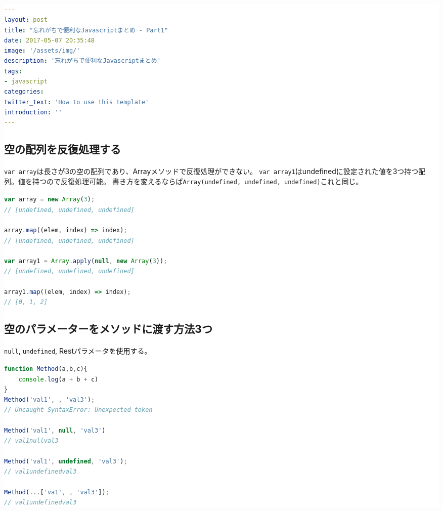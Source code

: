 ```yaml
---
layout: post
title: "忘れがちで便利なJavascriptまとめ - Part1"
date: 2017-05-07 20:35:48
image: '/assets/img/'
description: '忘れがちで便利なJavascriptまとめ'
tags:
- javascript
categories:
twitter_text: 'How to use this template'
introduction: ''
---
```


## 空の配列を反復処理する
`var array`は長さが3の空の配列であり、Arrayメソッドで反復処理ができない。
`var array1`はundefinedに設定された値を3つ持つ配列。値を持つので反復処理可能。
書き方を変えるならば`Array(undefined, undefined, undefined)`これと同じ。

```js
var array = new Array(3);
// [undefined, undefined, undefined]

array.map((elem, index) => index);
// [undefined, undefined, undefined]

var array1 = Array.apply(null, new Array(3));
// [undefined, undefined, undefined]

array1.map((elem, index) => index);
// [0, 1, 2]
```

## 空のパラメーターをメソッドに渡す方法3つ
`null`, `undefined`, Restパラメータを使用する。

```js
function Method(a,b,c){
	console.log(a + b + c)
}
Method('val1', , 'val3');
// Uncaught SyntaxError: Unexpected token

Method('val1', null, 'val3')
// val1nullval3

Method('val1', undefined, 'val3');
// val1undefinedval3

Method(...['va1', , 'val3']);
// val1undefinedval3
```
